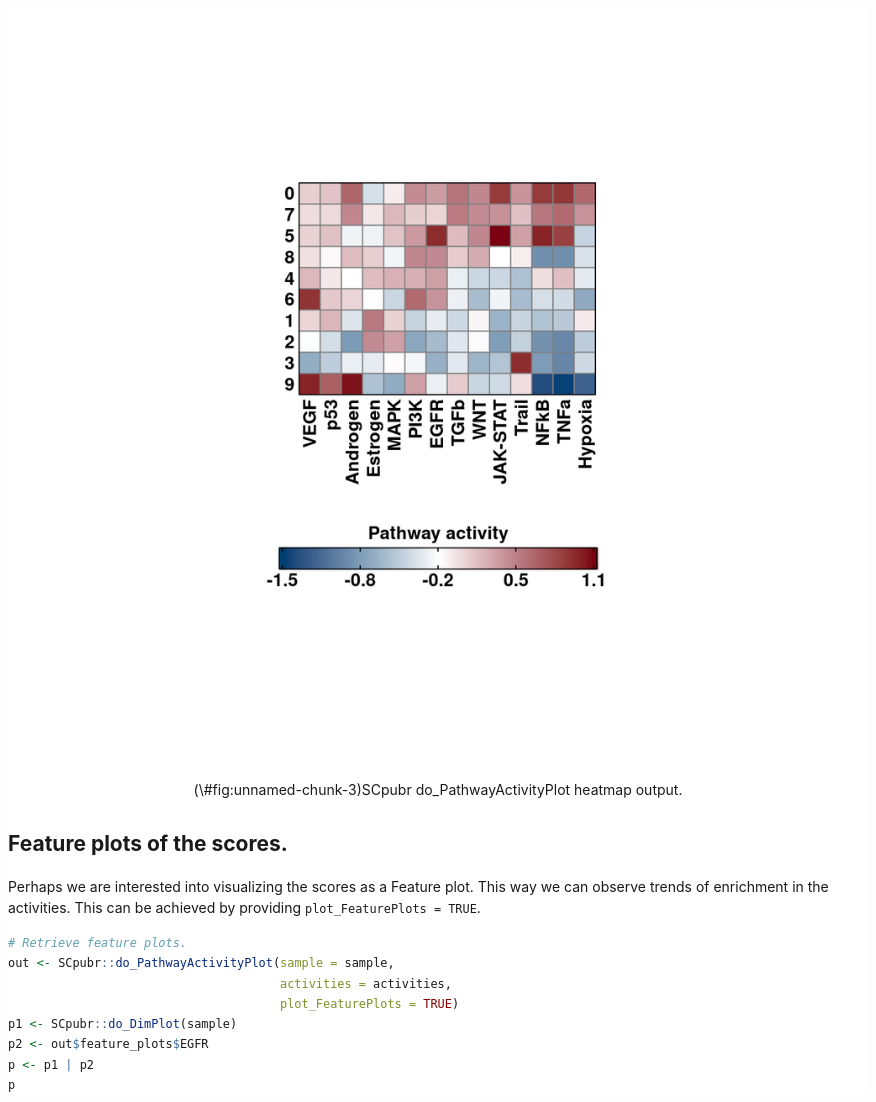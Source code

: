 <div class="figure" style="text-align: center">
<img src="19-PathwayActivityPlots_files/figure-html/unnamed-chunk-3-1.png" alt="SCpubr do_PathwayActivityPlot heatmap output." width="100%" height="100%" />
<p class="caption">(\#fig:unnamed-chunk-3)SCpubr do_PathwayActivityPlot heatmap output.</p>
</div>

## Feature plots of the scores.

Perhaps we are interested into visualizing the scores as a Feature plot. This way we can observe trends of enrichment in the activities. This can be achieved by providing `plot_FeaturePlots = TRUE`.


```r
# Retrieve feature plots.
out <- SCpubr::do_PathwayActivityPlot(sample = sample,
                                      activities = activities,
                                      plot_FeaturePlots = TRUE)
p1 <- SCpubr::do_DimPlot(sample)
p2 <- out$feature_plots$EGFR
p <- p1 | p2
p
```
